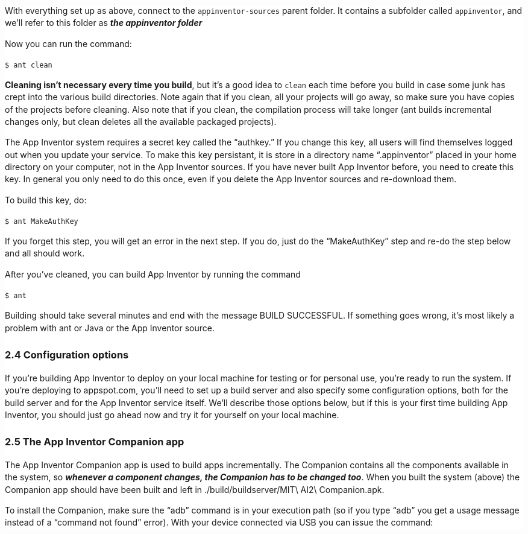 With everything set up as above, connect to the `appinventor-sources` parent folder. It contains a subfolder called `appinventor`, and we’ll refer to this folder as ***the appinventor folder***

Now you can run the command:

~~~
$ ant clean
~~~

**Cleaning isn’t necessary every time you build**, but it’s a good idea to `clean` each time before you build in case some junk has crept into the various build directories. Note again that if you clean, all your projects will go away, so make sure you have copies of the projects before cleaning. Also note that if you clean, the compilation process will take longer (ant builds incremental changes only, but clean deletes all the available packaged projects).

The App Inventor system requires a secret key called the “authkey.” If you change this key, all users will find themselves logged out when you update your service. To make this key persistant, it is store in a directory name “.appinventor” placed in your home directory on your computer, not in the App Inventor sources. If you have never built App Inventor before, you need to create this key. In general you only need to do this once, even if you delete the App Inventor sources and re-download them.

To build this key, do:

~~~
$ ant MakeAuthKey
~~~

If you forget this step, you will get an error in the next step. If you do, just do the “MakeAuthKey” step and re-do the step below and all should work.

After you’ve cleaned, you can build App Inventor by running the command

~~~
$ ant
~~~

Building should take several minutes and end with the message BUILD SUCCESSFUL.  If something goes wrong, it’s most likely a problem with ant or Java or the App Inventor source.

### 2.4 Configuration options

If you’re building App Inventor to deploy on your local machine for testing or for personal use, you’re ready to run the system.  If you’re deploying to appspot.com, you’ll need to set up a build server and also specify some configuration options, both for the build server and for the App Inventor service itself.   We’ll describe those options below, but if this is your first time building App Inventor, you should just go ahead now and try it for yourself on your local machine.

### 2.5 The App Inventor Companion app

The App Inventor Companion app is used to build apps incrementally. The Companion contains all the components available in the system, so ***whenever a component changes, the Companion has to be changed too***. When you built the system (above) the Companion app should have been built and left in ./build/buildserver/MIT\ AI2\ Companion.apk.

To install the Companion, make sure the “adb” command is in your execution path (so if you type “adb” you get a usage message instead of a “command not found” error).  With your device connected via USB you can issue the command:
